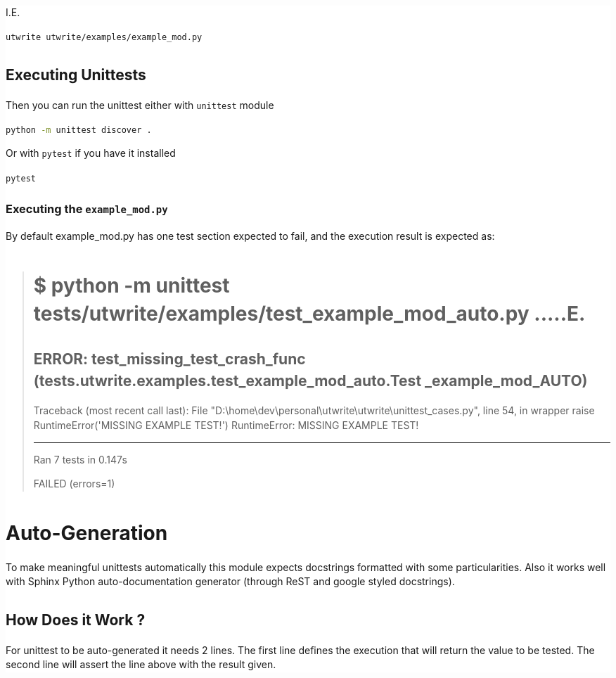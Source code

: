 I.E.

``` sh
utwrite utwrite/examples/example_mod.py
```

## Executing Unittests

Then you can run the unittest either with `unittest` module

``` sh
python -m unittest discover .
```


Or with `pytest` if you have it installed

``` sh
pytest

```

### Executing the `example_mod.py`
By default example_mod.py has one test section expected to fail, and the
execution result is expected as:

> $ python -m unittest tests/utwrite/examples/test_example_mod_auto.py
> .....E.
> ======================================================================
> ERROR: test_missing_test_crash_func (tests.utwrite.examples.test_example_mod_auto.Test
> _example_mod_AUTO)
> ----------------------------------------------------------------------
> Traceback (most recent call last):
>   File "D:\home\dev\personal\utwrite\utwrite\unittest_cases.py", line 54, in wrapper
>     raise RuntimeError('MISSING EXAMPLE TEST!')
> RuntimeError: MISSING EXAMPLE TEST!
> 
> ----------------------------------------------------------------------
> Ran 7 tests in 0.147s
> 
> FAILED (errors=1)

# Auto-Generation

To make meaningful unittests automatically this module expects docstrings
formatted with some particularities. Also it works well with Sphinx Python
auto-documentation generator (through ReST and google styled docstrings).


## How Does it Work ?

For unittest to be auto-generated it needs 2 lines. The first line defines the
execution that will return the value to be tested. The second line will assert
the line above with the result given.
